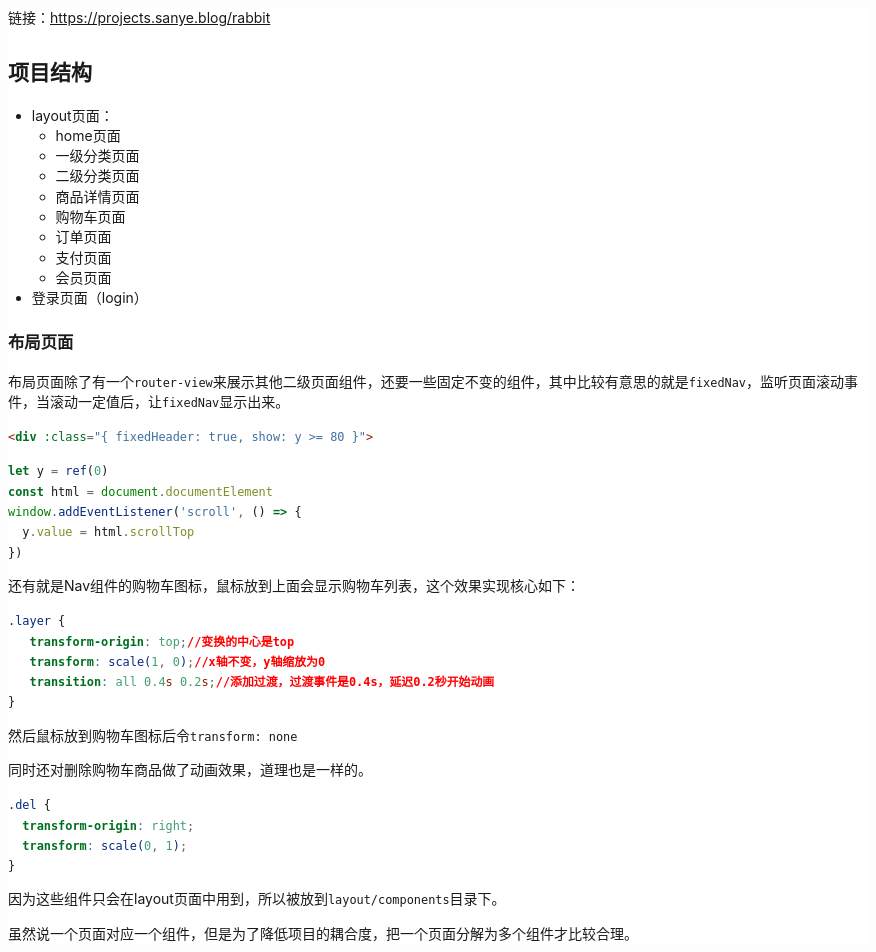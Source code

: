 链接：https://projects.sanye.blog/rabbit

## 项目结构

* layout页面：
  * home页面
  * 一级分类页面
  * 二级分类页面
  * 商品详情页面
  * 购物车页面
  * 订单页面
  * 支付页面
  * 会员页面
* 登录页面（login）

### **布局页面**

布局页面除了有一个`router-view`来展示其他二级页面组件，还要一些固定不变的组件，其中比较有意思的就是`fixedNav`，监听页面滚动事件，当滚动一定值后，让`fixedNav`显示出来。

```html
<div :class="{ fixedHeader: true, show: y >= 80 }">
```

```js
let y = ref(0)
const html = document.documentElement
window.addEventListener('scroll', () => {
  y.value = html.scrollTop
})
```

还有就是Nav组件的购物车图标，鼠标放到上面会显示购物车列表，这个效果实现核心如下：

```css
.layer {
   transform-origin: top;//变换的中心是top
   transform: scale(1, 0);//x轴不变，y轴缩放为0
   transition: all 0.4s 0.2s;//添加过渡，过渡事件是0.4s，延迟0.2秒开始动画
}
```

然后鼠标放到购物车图标后令`transform: none`

同时还对删除购物车商品做了动画效果，道理也是一样的。

```css
.del {
  transform-origin: right;
  transform: scale(0, 1);
}
```

因为这些组件只会在layout页面中用到，所以被放到`layout/components`目录下。

虽然说一个页面对应一个组件，但是为了降低项目的耦合度，把一个页面分解为多个组件才比较合理。
